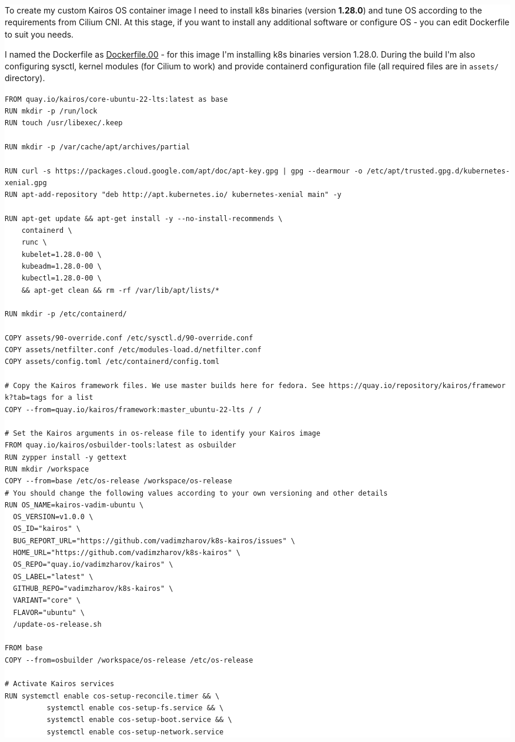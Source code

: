 To create my custom Kairos OS container image I need to install k8s binaries (version **1.28.0**) and tune OS according to the requirements from Cilium CNI. At this stage, if you want to install any additional software or configure OS - you can edit Dockerfile to suit you needs.

I named the Dockerfile as [Dockerfile.00](Dockerfile.00) - for this image I'm installing k8s binaries version 1.28.0.
During the build I'm also configuring sysctl, kernel modules (for Cilium to work) and provide containerd configuration file (all required files are in `assets/` directory).

```
FROM quay.io/kairos/core-ubuntu-22-lts:latest as base
RUN mkdir -p /run/lock
RUN touch /usr/libexec/.keep

RUN mkdir -p /var/cache/apt/archives/partial

RUN curl -s https://packages.cloud.google.com/apt/doc/apt-key.gpg | gpg --dearmour -o /etc/apt/trusted.gpg.d/kubernetes-xenial.gpg
RUN apt-add-repository "deb http://apt.kubernetes.io/ kubernetes-xenial main" -y

RUN apt-get update && apt-get install -y --no-install-recommends \
    containerd \
    runc \
    kubelet=1.28.0-00 \
    kubeadm=1.28.0-00 \
    kubectl=1.28.0-00 \
    && apt-get clean && rm -rf /var/lib/apt/lists/*

RUN mkdir -p /etc/containerd/

COPY assets/90-override.conf /etc/sysctl.d/90-override.conf
COPY assets/netfilter.conf /etc/modules-load.d/netfilter.conf
COPY assets/config.toml /etc/containerd/config.toml

# Copy the Kairos framework files. We use master builds here for fedora. See https://quay.io/repository/kairos/framework?tab=tags for a list
COPY --from=quay.io/kairos/framework:master_ubuntu-22-lts / /

# Set the Kairos arguments in os-release file to identify your Kairos image
FROM quay.io/kairos/osbuilder-tools:latest as osbuilder
RUN zypper install -y gettext
RUN mkdir /workspace
COPY --from=base /etc/os-release /workspace/os-release
# You should change the following values according to your own versioning and other details
RUN OS_NAME=kairos-vadim-ubuntu \
  OS_VERSION=v1.0.0 \
  OS_ID="kairos" \
  BUG_REPORT_URL="https://github.com/vadimzharov/k8s-kairos/issues" \
  HOME_URL="https://github.com/vadimzharov/k8s-kairos" \
  OS_REPO="quay.io/vadimzharov/kairos" \
  OS_LABEL="latest" \
  GITHUB_REPO="vadimzharov/k8s-kairos" \
  VARIANT="core" \
  FLAVOR="ubuntu" \
  /update-os-release.sh

FROM base
COPY --from=osbuilder /workspace/os-release /etc/os-release

# Activate Kairos services
RUN systemctl enable cos-setup-reconcile.timer && \
          systemctl enable cos-setup-fs.service && \
          systemctl enable cos-setup-boot.service && \
          systemctl enable cos-setup-network.service

```